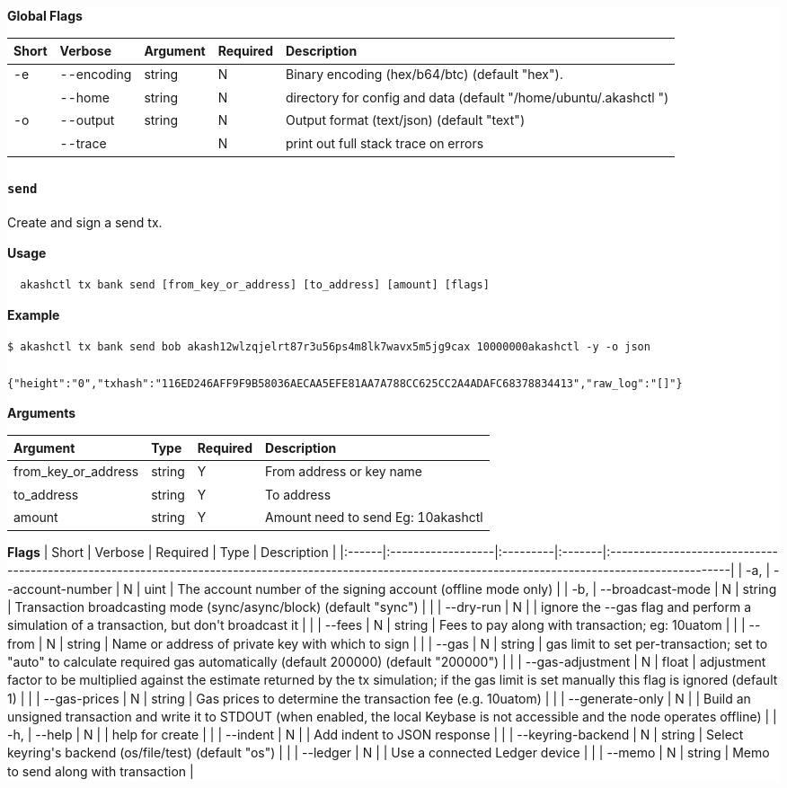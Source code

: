 **Global Flags**

| Short | Verbose    | Argument | Required | Description                                                       |
|:------|:-----------|:---------|:---------|:------------------------------------------------------------------|
| -e    | --encoding | string   | N        | Binary encoding (hex/b64/btc) (default "hex").                    |
|       | --home     | string   | N        | directory for config and data (default "/home/ubuntu/.akashctl ") |
| -o    | --output   | string   | N        | Output format (text/json) (default "text")                        |
|       | --trace    |          | N        | print out full stack trace on errors                              |

### `send`

Create and sign a send tx.

**Usage**

```text
  akashctl tx bank send [from_key_or_address] [to_address] [amount] [flags]
```

**Example**

```shell
$ akashctl tx bank send bob akash12wlzqjelrt87r3u56ps4m8lk7wavx5m5jg9cax 10000000akashctl -y -o json

{"height":"0","txhash":"116ED246AFF9F9B58036AECAA5EFE81AA7A788CC625CC2A4ADAFC68378834413","raw_log":"[]"}
```
**Arguments**

| Argument            | Type   | Required | Description                        |
|:--------------------|:-------|:---------|:-----------------------------------|
| from_key_or_address | string | Y        | From address or key name           |
| to_address          | string | Y        | To address                         |
| amount              | string | Y        | Amount need to send Eg: 10akashctl |

**Flags**
| Short | Verbose           | Required | Type   | Description                                                                                                                                               |
|:------|:------------------|:---------|:-------|:----------------------------------------------------------------------------------------------------------------------------------------------------------|
| -a,   | --account-number  | N        | uint   | The account number of the signing account (offline mode only)                                                                                             |
| -b,   | --broadcast-mode  | N        | string | Transaction broadcasting mode (sync/async/block) (default "sync")                                                                                         |
|       | --dry-run         | N        |        | ignore the --gas flag and perform a simulation of a transaction, but don't broadcast it                                                                   |
|       | --fees            | N        | string | Fees to pay along with transaction; eg: 10uatom                                                                                                           |
|       | --from            | N        | string | Name or address of private key with which to sign                                                                                                         |
|       | --gas             | N        | string | gas limit to set per-transaction; set to "auto" to calculate required gas automatically (default 200000) (default "200000")                               |
|       | --gas-adjustment  | N        | float  | adjustment factor to be multiplied against the estimate returned by the tx simulation; if the gas limit is set manually this flag is ignored  (default 1) |
|       | --gas-prices      | N        | string | Gas prices to determine the transaction fee (e.g. 10uatom)                                                                                                |
|       | --generate-only   | N        |        | Build an unsigned transaction and write it to STDOUT (when enabled, the local Keybase is not accessible and the node operates offline)                    |
| -h,   | --help            | N        |        | help for create                                                                                                                                           |
|       | --indent          | N        |        | Add indent to JSON response                                                                                                                               |
|       | --keyring-backend | N        | string | Select keyring's backend (os/file/test) (default "os")                                                                                                    |
|       | --ledger          | N        |        | Use a connected Ledger device                                                                                                                             |
|       | --memo            | N        | string | Memo to send along with transaction                                                                                                                       |